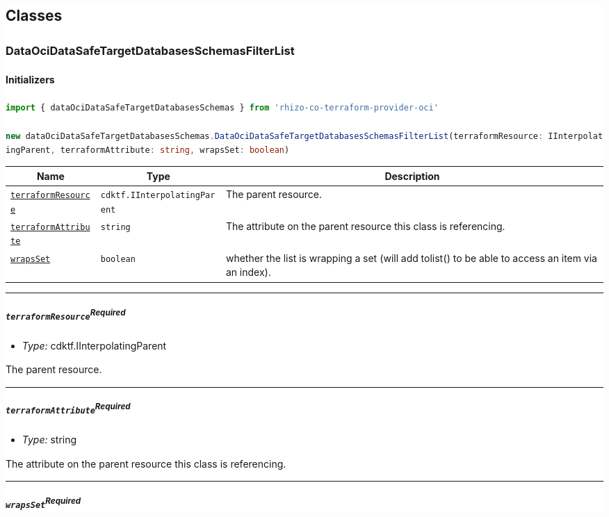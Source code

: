 
## Classes <a name="Classes" id="Classes"></a>

### DataOciDataSafeTargetDatabasesSchemasFilterList <a name="DataOciDataSafeTargetDatabasesSchemasFilterList" id="rhizo-co-terraform-provider-oci.dataOciDataSafeTargetDatabasesSchemas.DataOciDataSafeTargetDatabasesSchemasFilterList"></a>

#### Initializers <a name="Initializers" id="rhizo-co-terraform-provider-oci.dataOciDataSafeTargetDatabasesSchemas.DataOciDataSafeTargetDatabasesSchemasFilterList.Initializer"></a>

```typescript
import { dataOciDataSafeTargetDatabasesSchemas } from 'rhizo-co-terraform-provider-oci'

new dataOciDataSafeTargetDatabasesSchemas.DataOciDataSafeTargetDatabasesSchemasFilterList(terraformResource: IInterpolatingParent, terraformAttribute: string, wrapsSet: boolean)
```

| **Name** | **Type** | **Description** |
| --- | --- | --- |
| <code><a href="#rhizo-co-terraform-provider-oci.dataOciDataSafeTargetDatabasesSchemas.DataOciDataSafeTargetDatabasesSchemasFilterList.Initializer.parameter.terraformResource">terraformResource</a></code> | <code>cdktf.IInterpolatingParent</code> | The parent resource. |
| <code><a href="#rhizo-co-terraform-provider-oci.dataOciDataSafeTargetDatabasesSchemas.DataOciDataSafeTargetDatabasesSchemasFilterList.Initializer.parameter.terraformAttribute">terraformAttribute</a></code> | <code>string</code> | The attribute on the parent resource this class is referencing. |
| <code><a href="#rhizo-co-terraform-provider-oci.dataOciDataSafeTargetDatabasesSchemas.DataOciDataSafeTargetDatabasesSchemasFilterList.Initializer.parameter.wrapsSet">wrapsSet</a></code> | <code>boolean</code> | whether the list is wrapping a set (will add tolist() to be able to access an item via an index). |

---

##### `terraformResource`<sup>Required</sup> <a name="terraformResource" id="rhizo-co-terraform-provider-oci.dataOciDataSafeTargetDatabasesSchemas.DataOciDataSafeTargetDatabasesSchemasFilterList.Initializer.parameter.terraformResource"></a>

- *Type:* cdktf.IInterpolatingParent

The parent resource.

---

##### `terraformAttribute`<sup>Required</sup> <a name="terraformAttribute" id="rhizo-co-terraform-provider-oci.dataOciDataSafeTargetDatabasesSchemas.DataOciDataSafeTargetDatabasesSchemasFilterList.Initializer.parameter.terraformAttribute"></a>

- *Type:* string

The attribute on the parent resource this class is referencing.

---

##### `wrapsSet`<sup>Required</sup> <a name="wrapsSet" id="rhizo-co-terraform-provider-oci.dataOciDataSafeTargetDatabasesSchemas.DataOciDataSafeTargetDatabasesSchemasFilterList.Initializer.parameter.wrapsSet"></a>

